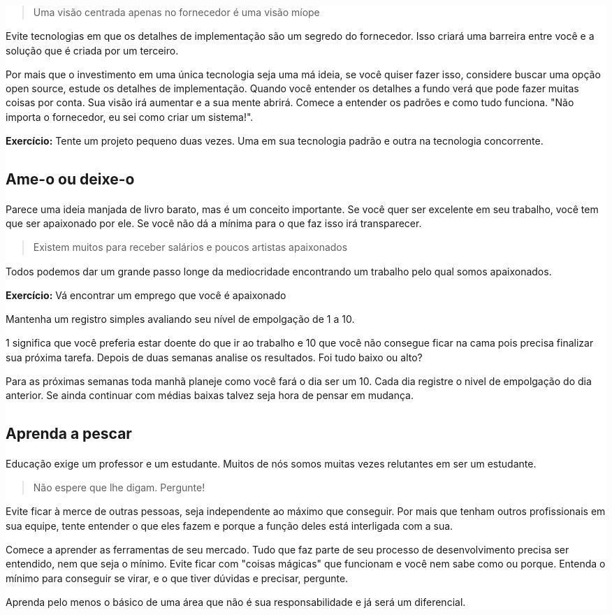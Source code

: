 > Uma visão centrada apenas no fornecedor é uma visão míope

Evite tecnologias em que os detalhes de implementação são um segredo do fornecedor. Isso criará uma barreira entre você e a solução que é criada por um terceiro.

Por mais que o investimento em uma única tecnologia seja uma má ideia, se você quiser fazer isso, considere buscar uma opção open source, estude os detalhes de implementação. Quando você entender os detalhes a fundo verá que pode fazer muitas coisas por conta. Sua visão irá aumentar e a sua mente abrirá. Comece a entender os padrões e como tudo funciona. "Não importa o fornecedor, eu sei como criar um sistema!".

**Exercício:**
Tente um projeto pequeno duas vezes. Uma em sua tecnologia padrão e outra na tecnologia concorrente.

## Ame-o ou deixe-o

Parece uma ideia manjada de livro barato, mas é um conceito importante. Se você quer ser excelente em seu trabalho, você tem que ser apaixonado por ele. Se você não dá a mínima para o que faz isso irá transparecer.

> Existem muitos para receber salários e poucos artistas apaixonados

Todos podemos dar um grande passo longe da mediocridade encontrando um trabalho pelo qual somos apaixonados.

**Exercício:**
Vá encontrar um emprego que você é apaixonado

Mantenha um registro simples avaliando seu nível de empolgação de 1 a 10.

1 significa que você preferia estar doente do que ir ao trabalho e 10 que você não consegue ficar na cama pois precisa finalizar sua próxima tarefa. Depois de duas semanas analise os resultados. Foi tudo baixo ou alto?

Para as próximas semanas toda manhã planeje como você fará o dia ser um 10. Cada dia registre o nivel de empolgação do dia anterior. Se ainda continuar com médias baixas talvez seja hora de pensar em mudança.

## Aprenda a pescar

Educação exige um professor e um estudante. Muitos de nós somos muitas vezes relutantes em ser um estudante.

> Não espere que lhe digam. Pergunte!

Evite ficar à merce de outras pessoas, seja independente ao máximo que conseguir. Por mais que tenham outros profissionais em sua equipe, tente entender o que eles fazem e porque a função deles está interligada com a sua.

Comece a aprender as ferramentas de seu mercado. Tudo que faz parte de seu processo de desenvolvimento precisa ser entendido, nem que seja o mínimo. Evite ficar com "coisas mágicas" que funcionam e você nem sabe como ou porque. Entenda o mínimo para conseguir se virar, e o que tiver dúvidas e precisar, pergunte.

Aprenda pelo menos o básico de uma área que não é sua responsabilidade e já será um diferencial.
